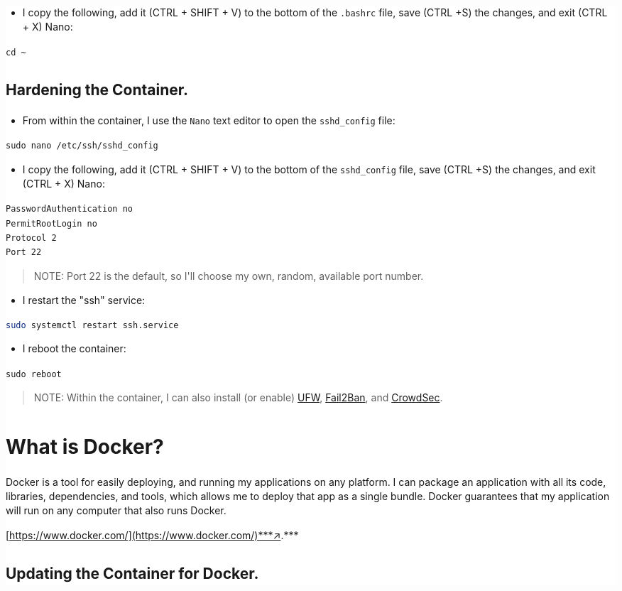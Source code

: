* I copy the following, add it (CTRL + SHIFT + V) to the bottom of the `.bashrc` file, save (CTRL +S) the changes, and exit (CTRL + X) Nano:
    

```plaintext
cd ~
```

## Hardening the Container.

* From within the container, I use the `Nano` text editor to open the `sshd_config` file:
    

```plaintext
sudo nano /etc/ssh/sshd_config
```

* I copy the following, add it (CTRL + SHIFT + V) to the bottom of the `sshd_config` file, save (CTRL +S) the changes, and exit (CTRL + X) Nano:
    

```plaintext
PasswordAuthentication no
PermitRootLogin no
Protocol 2
Port 22
```

> NOTE: Port 22 is the default, so I'll choose my own, random, available port number.

* I restart the "ssh" service:
    

```bash
sudo systemctl restart ssh.service
```

* I reboot the container:
    

```plaintext
sudo reboot
```

> NOTE: Within the container, I can also install (or enable) [UFW](https://solodev.app/creating-a-local-linux-container#heading-optional-enabling-and-setting-up-ufw), [Fail2Ban](https://solodev.app/creating-a-local-linux-container#heading-optional-installing-and-setting-up-fail2ban), and [CrowdSec](https://solodev.app/10-of-10-crowdsec-in-the-docker-container).

# What is Docker?

Docker is a tool for easily deploying, and running my applications on any platform. I can package an application with all its code, libraries, dependencies, and tools, which allows me to deploy that app as a single bundle. Docker guarantees that my application will run on any computer that also runs Docker.

[https://www.docker.com/](https://www.docker.com/)***↗.***

## Updating the Container for Docker.
